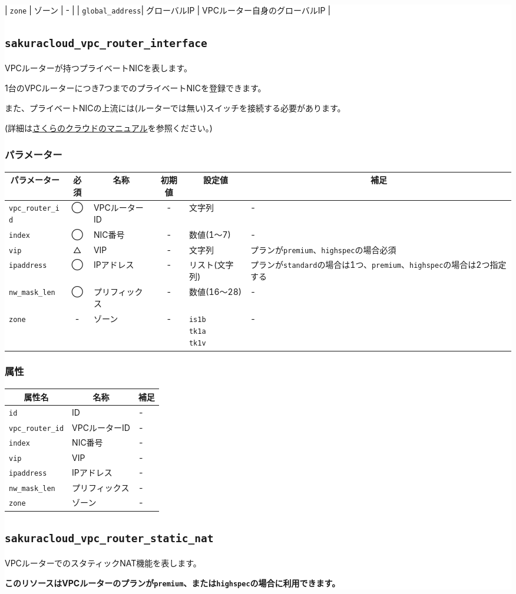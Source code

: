 | `zone`          | ゾーン           | -                   |
| `global_address`| グローバルIP     | VPCルーター自身のグローバルIP |

## `sakuracloud_vpc_router_interface`

VPCルーターが持つプライベートNICを表します。

1台のVPCルーターにつき7つまでのプライベートNICを登録できます。

また、プライベートNICの上流には(ルーターでは無い)スイッチを接続する必要があります。

(詳細は[さくらのクラウドのマニュアル](http://cloud-news.sakura.ad.jp/vpc-router/vpc-interface/)を参照ください。)

### パラメーター

|パラメーター          |必須  |名称           |初期値     |設定値                         |補足                                          |
|--------------------|:---:|----------------|:--------:|-------------------------------|----------------------------------------------|
| `vpc_router_id`    | ◯   | VPCルーターID   | -        | 文字列                         | - |
| `index`            | ◯   | NIC番号        | -        | 数値(1〜7)                     | - |
| `vip`              | △   | VIP            | -        | 文字列                         | プランが`premium`、`highspec`の場合必須 |
| `ipaddress`        | ◯   | IPアドレス      | -        | リスト(文字列)                  | プランが`standard`の場合は1つ、`premium`、`highspec`の場合は2つ指定する |
| `nw_mask_len`      | ◯   | プリフィックス   | -        | 数値(16〜28)                          | - |
| `zone`             | -   | ゾーン          | -        | `is1b`<br />`tk1a`<br />`tk1v` | - |


### 属性

|属性名          | 名称             | 補足                  |
|---------------|------------------|----------------------|
| `id`            | ID             | -                    |
| `vpc_router_id` | VPCルーターID   | -                    |
| `index`         | NIC番号        | -                    |
| `vip`           | VIP            | -                    |
| `ipaddress`     | IPアドレス      | -                     |
| `nw_mask_len`   | プリフィックス    | -                    |
| `zone`          | ゾーン           | -                   |


## `sakuracloud_vpc_router_static_nat`

VPCルーターでのスタティックNAT機能を表します。

**このリソースはVPCルーターのプランが`premium`、または`highspec`の場合に利用できます。**
